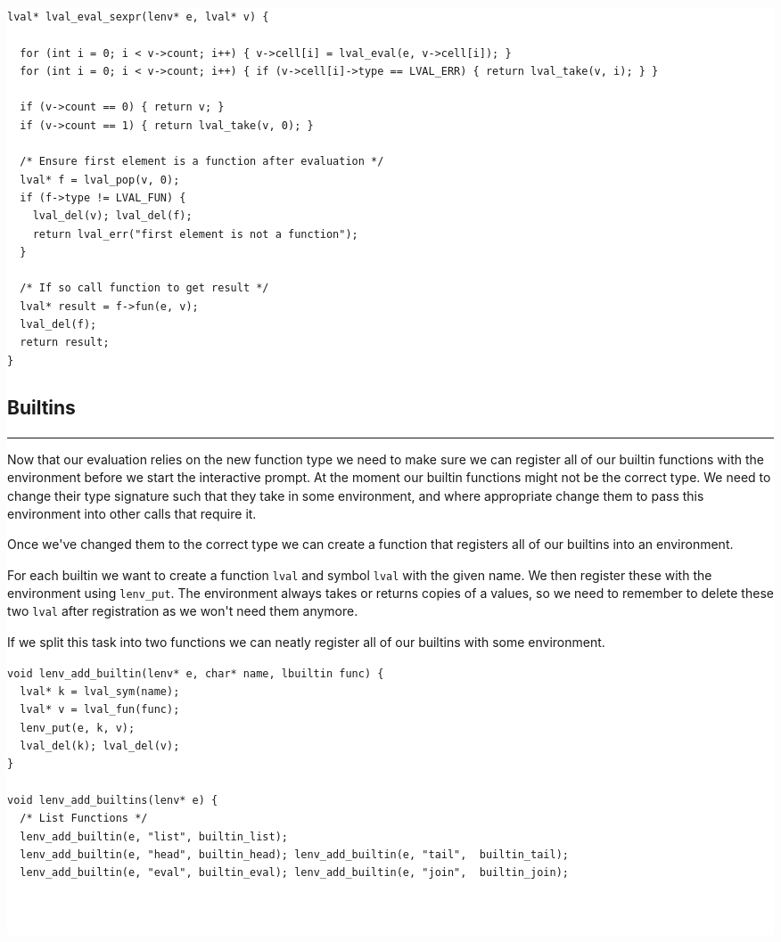<pre><code data-language='c'>lval* lval_eval_sexpr(lenv* e, lval* v) {

  for (int i = 0; i &lt; v-&gt;count; i++) { v-&gt;cell[i] = lval_eval(e, v-&gt;cell[i]); }
  for (int i = 0; i &lt; v-&gt;count; i++) { if (v-&gt;cell[i]-&gt;type == LVAL_ERR) { return lval_take(v, i); } }

  if (v-&gt;count == 0) { return v; }
  if (v-&gt;count == 1) { return lval_take(v, 0); }

  /* Ensure first element is a function after evaluation */
  lval* f = lval_pop(v, 0);
  if (f-&gt;type != LVAL_FUN) {
    lval_del(v); lval_del(f);
    return lval_err(&quot;first element is not a function&quot;);
  }

  /* If so call function to get result */
  lval* result = f-&gt;fun(e, v);
  lval_del(f);
  return result;
}</code></pre>


<h2>Builtins</h2> <hr/>

<p>Now that our evaluation relies on the new function type we need to make sure we can register all of our builtin functions with the environment before we start the interactive prompt. At the moment our builtin functions might not be the correct type. We need to change their type signature such that they take in some environment, and where appropriate change them to pass this environment into other calls that require it.</p>

<p>Once we've changed them to the correct type we can create a function that registers all of our builtins into an environment.</p>

<p>For each builtin we want to create a function <code>lval</code> and symbol <code>lval</code> with the given name. We then register these with the environment using <code>lenv_put</code>. The environment always takes or returns copies of a values, so we need to remember to delete these two <code>lval</code> after registration as we won't need them anymore.</p>

<p>If we split this task into two functions we can neatly register all of our builtins with some environment.</p>

<pre><code data-language='c'>void lenv_add_builtin(lenv* e, char* name, lbuiltin func) {
  lval* k = lval_sym(name);
  lval* v = lval_fun(func);
  lenv_put(e, k, v);
  lval_del(k); lval_del(v);
}

void lenv_add_builtins(lenv* e) {
  /* List Functions */
  lenv_add_builtin(e, &quot;list&quot;, builtin_list);
  lenv_add_builtin(e, &quot;head&quot;, builtin_head); lenv_add_builtin(e, &quot;tail&quot;,  builtin_tail);
  lenv_add_builtin(e, &quot;eval&quot;, builtin_eval); lenv_add_builtin(e, &quot;join&quot;,  builtin_join);
